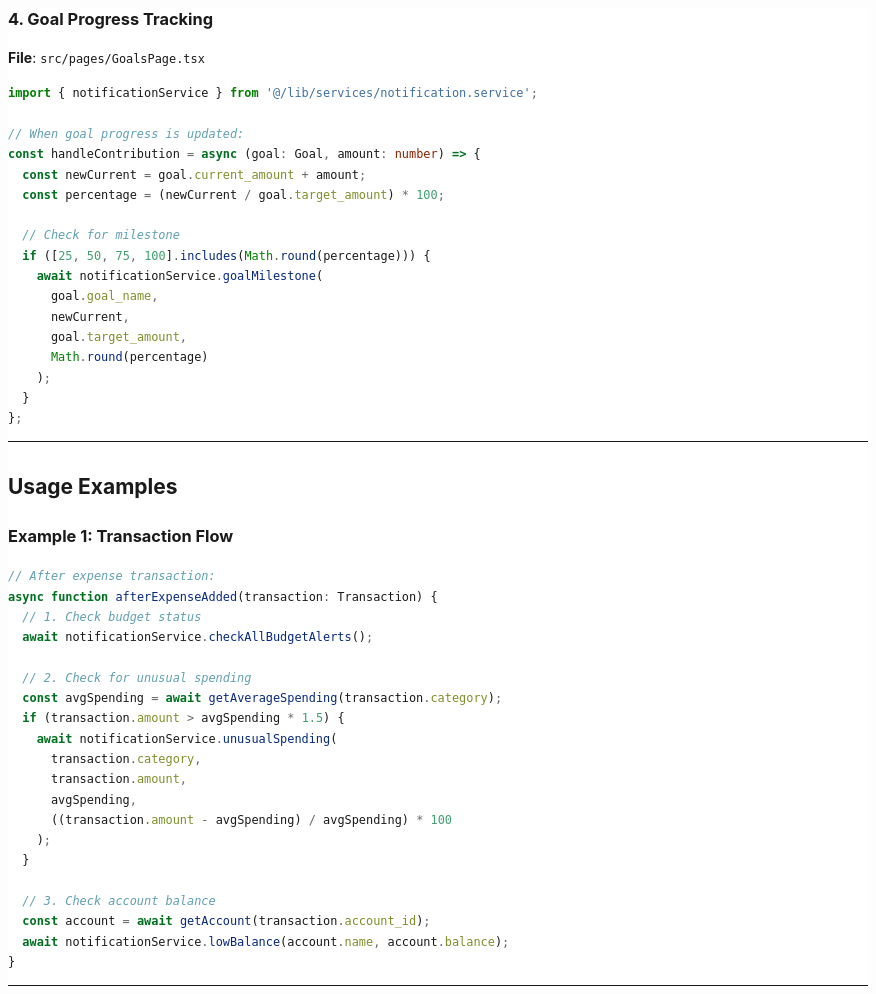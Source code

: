 ### 4. Goal Progress Tracking

**File**: `src/pages/GoalsPage.tsx`

```typescript
import { notificationService } from '@/lib/services/notification.service';

// When goal progress is updated:
const handleContribution = async (goal: Goal, amount: number) => {
  const newCurrent = goal.current_amount + amount;
  const percentage = (newCurrent / goal.target_amount) * 100;
  
  // Check for milestone
  if ([25, 50, 75, 100].includes(Math.round(percentage))) {
    await notificationService.goalMilestone(
      goal.goal_name,
      newCurrent,
      goal.target_amount,
      Math.round(percentage)
    );
  }
};
```

---

## Usage Examples

### Example 1: Transaction Flow
```typescript
// After expense transaction:
async function afterExpenseAdded(transaction: Transaction) {
  // 1. Check budget status
  await notificationService.checkAllBudgetAlerts();
  
  // 2. Check for unusual spending
  const avgSpending = await getAverageSpending(transaction.category);
  if (transaction.amount > avgSpending * 1.5) {
    await notificationService.unusualSpending(
      transaction.category,
      transaction.amount,
      avgSpending,
      ((transaction.amount - avgSpending) / avgSpending) * 100
    );
  }
  
  // 3. Check account balance
  const account = await getAccount(transaction.account_id);
  await notificationService.lowBalance(account.name, account.balance);
}
```

---